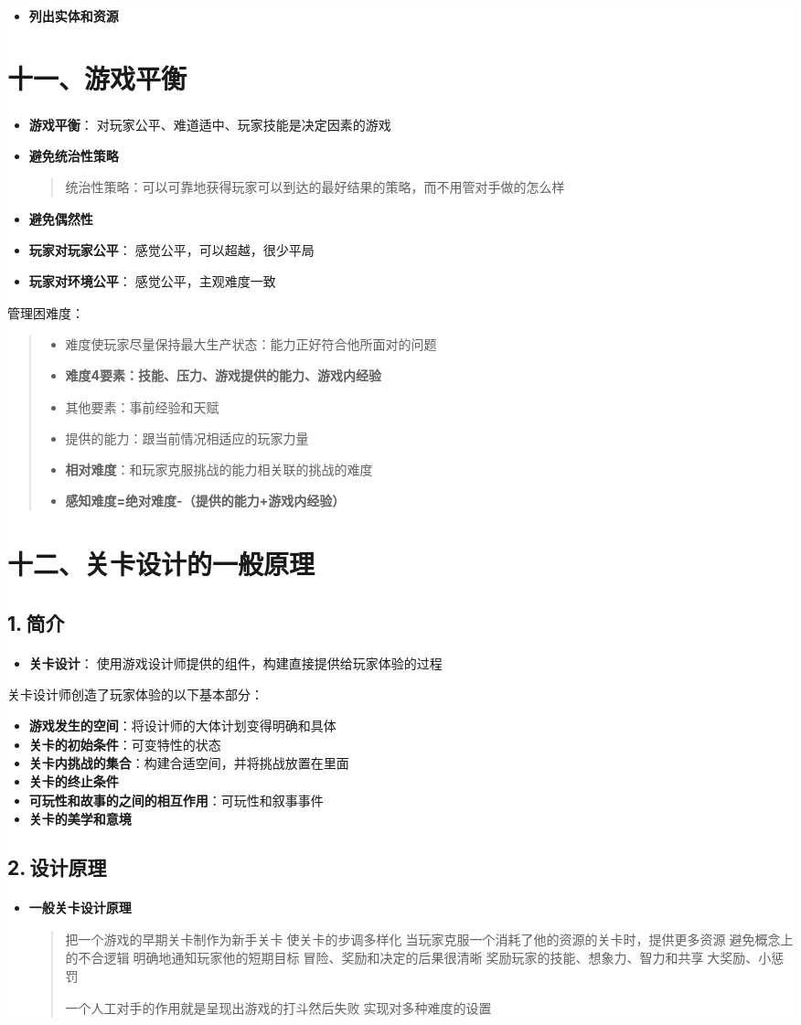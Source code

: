 - **列出实体和资源** 

# 十一、游戏平衡

- **游戏平衡**： 对玩家公平、难道适中、玩家技能是决定因素的游戏

- **避免统治性策略**

  > 统治性策略：可以可靠地获得玩家可以到达的最好结果的策略，而不用管对手做的怎么样

- **避免偶然性**

- **玩家对玩家公平**： 感觉公平，可以超越，很少平局

- **玩家对环境公平**： 感觉公平，主观难度一致

管理困难度：

> - 难度使玩家尽量保持最大生产状态：能力正好符合他所面对的问题
>
> - **难度4要素：技能、压力、游戏提供的能力、游戏内经验**
>
> - 其他要素：事前经验和天赋
> - 提供的能力：跟当前情况相适应的玩家力量
> - **相对难度**：和玩家克服挑战的能力相关联的挑战的难度
> - **感知难度=绝对难度-（提供的能力+游戏内经验）**

# 十二、关卡设计的一般原理

## 1. 简介

- **关卡设计**： 使用游戏设计师提供的组件，构建直接提供给玩家体验的过程

关卡设计师创造了玩家体验的以下基本部分：

- **游戏发生的空间**：将设计师的大体计划变得明确和具体
- **关卡的初始条件**：可变特性的状态
- **关卡内挑战的集合**：构建合适空间，并将挑战放置在里面
- **关卡的终止条件**
- **可玩性和故事的之间的相互作用**：可玩性和叙事事件
- **关卡的美学和意境**

## 2. 设计原理

- **一般关卡设计原理**

  > 把一个游戏的早期关卡制作为新手关卡
  > 使关卡的步调多样化
  > 当玩家克服一个消耗了他的资源的关卡时，提供更多资源
  > 避免概念上的不合逻辑
  > 明确地通知玩家他的短期目标
  > 冒险、奖励和决定的后果很清晰
  > 奖励玩家的技能、想象力、智力和共享
  > 大奖励、小惩罚
  >
  > 一个人工对手的作用就是呈现出游戏的打斗然后失败
  > 实现对多种难度的设置
